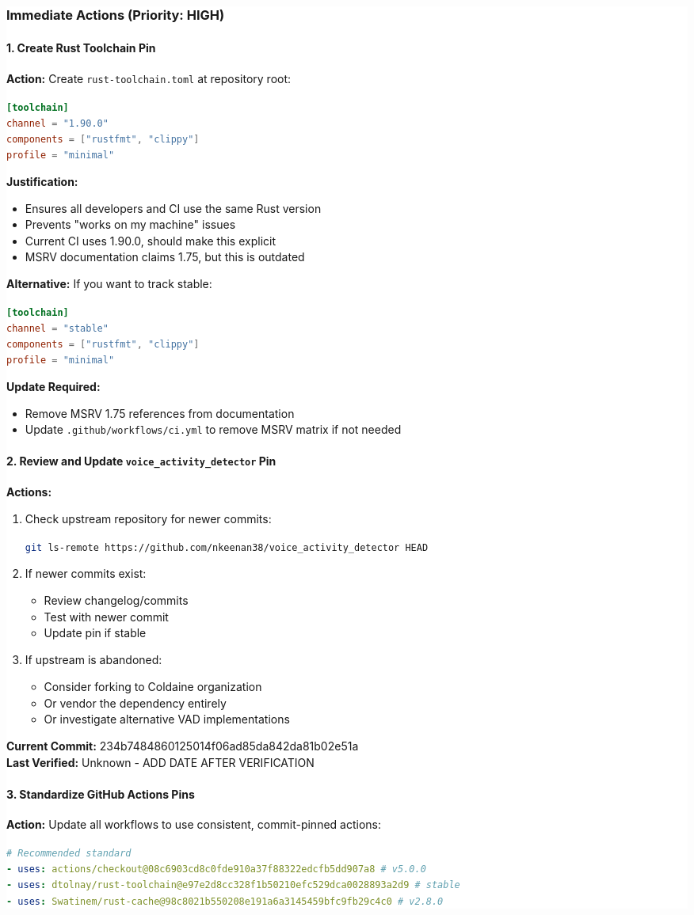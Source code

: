 ### Immediate Actions (Priority: HIGH)

#### 1. Create Rust Toolchain Pin

**Action:** Create `rust-toolchain.toml` at repository root:

```toml
[toolchain]
channel = "1.90.0"
components = ["rustfmt", "clippy"]
profile = "minimal"
```

**Justification:**
- Ensures all developers and CI use the same Rust version
- Prevents "works on my machine" issues
- Current CI uses 1.90.0, should make this explicit
- MSRV documentation claims 1.75, but this is outdated

**Alternative:** If you want to track stable:
```toml
[toolchain]
channel = "stable"
components = ["rustfmt", "clippy"]
profile = "minimal"
```

**Update Required:**
- Remove MSRV 1.75 references from documentation
- Update `.github/workflows/ci.yml` to remove MSRV matrix if not needed

#### 2. Review and Update `voice_activity_detector` Pin

**Actions:**
1. Check upstream repository for newer commits:
   ```bash
   git ls-remote https://github.com/nkeenan38/voice_activity_detector HEAD
   ```

2. If newer commits exist:
   - Review changelog/commits
   - Test with newer commit
   - Update pin if stable
   
3. If upstream is abandoned:
   - Consider forking to Coldaine organization
   - Or vendor the dependency entirely
   - Or investigate alternative VAD implementations

**Current Commit:** 234b7484860125014f06ad85da842da81b02e51a  
**Last Verified:** Unknown - ADD DATE AFTER VERIFICATION

#### 3. Standardize GitHub Actions Pins

**Action:** Update all workflows to use consistent, commit-pinned actions:

```yaml
# Recommended standard
- uses: actions/checkout@08c6903cd8c0fde910a37f88322edcfb5dd907a8 # v5.0.0
- uses: dtolnay/rust-toolchain@e97e2d8cc328f1b50210efc529dca0028893a2d9 # stable
- uses: Swatinem/rust-cache@98c8021b550208e191a6a3145459bfc9fb29c4c0 # v2.8.0
```
